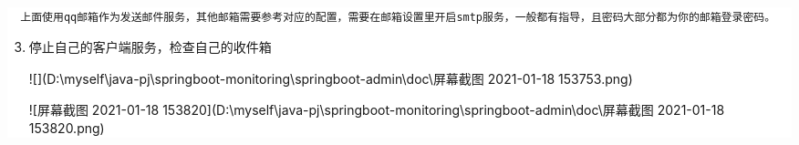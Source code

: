       上面使用qq邮箱作为发送邮件服务，其他邮箱需要参考对应的配置，需要在邮箱设置里开启smtp服务，一般都有指导，且密码大部分都为你的邮箱登录密码。

   3. 停止自己的客户端服务，检查自己的收件箱

      ![](D:\myself\java-pj\springboot-monitoring\springboot-admin\doc\屏幕截图 2021-01-18 153753.png)

      ![屏幕截图 2021-01-18 153820](D:\myself\java-pj\springboot-monitoring\springboot-admin\doc\屏幕截图 2021-01-18 153820.png)

